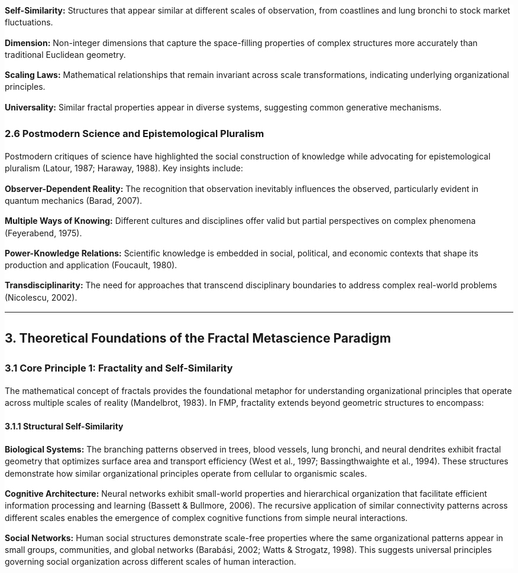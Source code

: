 **Self-Similarity:** Structures that appear similar at different scales of observation, from coastlines and lung bronchi to stock market fluctuations.

**Dimension:** Non-integer dimensions that capture the space-filling properties of complex structures more accurately than traditional Euclidean geometry.

**Scaling Laws:** Mathematical relationships that remain invariant across scale transformations, indicating underlying organizational principles.

**Universality:** Similar fractal properties appear in diverse systems, suggesting common generative mechanisms.

### 2.6 Postmodern Science and Epistemological Pluralism

Postmodern critiques of science have highlighted the social construction of knowledge while advocating for epistemological pluralism (Latour, 1987; Haraway, 1988). Key insights include:

**Observer-Dependent Reality:** The recognition that observation inevitably influences the observed, particularly evident in quantum mechanics (Barad, 2007).

**Multiple Ways of Knowing:** Different cultures and disciplines offer valid but partial perspectives on complex phenomena (Feyerabend, 1975).

**Power-Knowledge Relations:** Scientific knowledge is embedded in social, political, and economic contexts that shape its production and application (Foucault, 1980).

**Transdisciplinarity:** The need for approaches that transcend disciplinary boundaries to address complex real-world problems (Nicolescu, 2002).

---

## 3. Theoretical Foundations of the Fractal Metascience Paradigm

### 3.1 Core Principle 1: Fractality and Self-Similarity

The mathematical concept of fractals provides the foundational metaphor for understanding organizational principles that operate across multiple scales of reality (Mandelbrot, 1983). In FMP, fractality extends beyond geometric structures to encompass:

#### 3.1.1 Structural Self-Similarity

**Biological Systems:** The branching patterns observed in trees, blood vessels, lung bronchi, and neural dendrites exhibit fractal geometry that optimizes surface area and transport efficiency (West et al., 1997; Bassingthwaighte et al., 1994). These structures demonstrate how similar organizational principles operate from cellular to organismic scales.

**Cognitive Architecture:** Neural networks exhibit small-world properties and hierarchical organization that facilitate efficient information processing and learning (Bassett & Bullmore, 2006). The recursive application of similar connectivity patterns across different scales enables the emergence of complex cognitive functions from simple neural interactions.

**Social Networks:** Human social structures demonstrate scale-free properties where the same organizational patterns appear in small groups, communities, and global networks (Barabási, 2002; Watts & Strogatz, 1998). This suggests universal principles governing social organization across different scales of human interaction.
